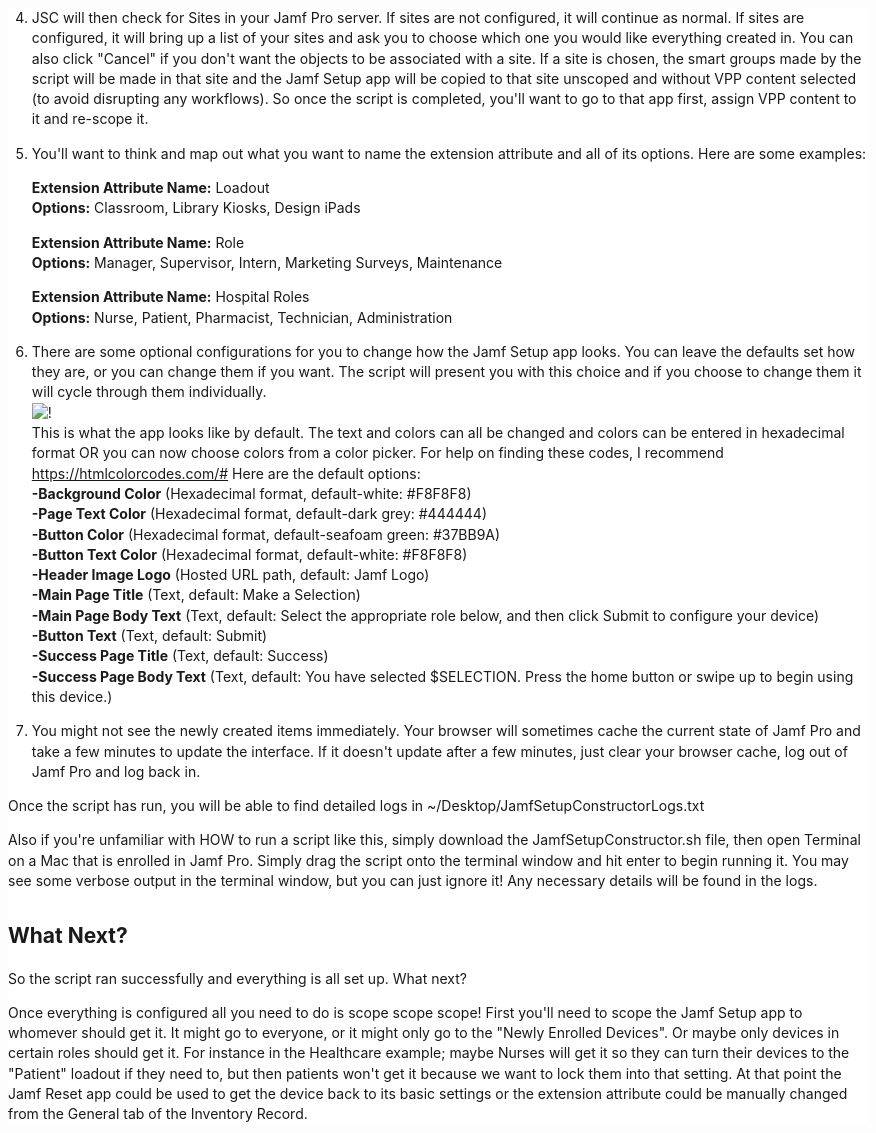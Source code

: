 4. JSC will then check for Sites in your Jamf Pro server. If sites are not configured, it will continue as normal. If sites are configured, it will bring up a list of your sites and ask you to choose which one you would like everything created in. You can also click "Cancel" if you don't want the objects to be associated with a site. If a site is chosen, the smart groups made by the script will be made in that site and the Jamf Setup app will be copied to that site unscoped and without VPP content selected (to avoid disrupting any workflows). So once the script is completed, you'll want to go to that app first, assign VPP content to it and re-scope it.

5. You'll want to think and map out what you want to name the extension attribute and all of its options. Here are some examples:<p>**Extension Attribute Name:** Loadout<br>**Options:** Classroom, Library Kiosks, Design iPads<p>**Extension Attribute Name:** Role<br>**Options:** Manager, Supervisor, Intern, Marketing Surveys, Maintenance<p>**Extension Attribute Name:** Hospital Roles<br>**Options:** Nurse, Patient, Pharmacist, Technician, Administration
  
6. There are some optional configurations for you to change how the Jamf Setup app looks. You can leave the defaults set how they are, or you can change them if you want. The script will present you with this choice and if you choose to change them it will cycle through them individually.
<br>![!](https://nation-cdn-resources.jamf.com/3d4ac144a6b946c3add11d578831beba "The default colors and text of Jamf Setup")
<br>This is what the app looks like by default. The text and colors can all be changed and colors can be entered in hexadecimal format OR you can now choose colors from a color picker. For help on finding these codes, I recommend https://htmlcolorcodes.com/#
Here are the default options:<br>**-Background Color** (Hexadecimal format, default-white: #F8F8F8)<br>**-Page Text Color** (Hexadecimal format, default-dark grey: #444444)<br>**-Button Color** (Hexadecimal format, default-seafoam green: #37BB9A)<br>**-Button Text Color** (Hexadecimal format, default-white: #F8F8F8)<br>**-Header Image Logo** (Hosted URL path, default: Jamf Logo)<br>**-Main Page Title** (Text, default: Make a Selection)<br>**-Main Page Body Text** (Text, default: Select the appropriate role below, and then click Submit to configure your device)<br>**-Button Text** (Text, default: Submit)<br>**-Success Page Title** (Text, default: Success)<br>**-Success Page Body Text** (Text, default: You have selected $SELECTION. Press the home button or swipe up to begin using this device.)

7. You might not see the newly created items immediately. Your browser will sometimes cache the current state of Jamf Pro and take a few minutes to update the interface. If it doesn't update after a few minutes, just clear your browser cache, log out of Jamf Pro and log back in.

Once the script has run, you will be able to find detailed logs in ~/Desktop/JamfSetupConstructorLogs.txt

Also if you're unfamiliar with HOW to run a script like this, simply download the JamfSetupConstructor.sh file, then open Terminal on a Mac that is enrolled in Jamf Pro. Simply drag the script onto the terminal window and hit enter to begin running it. You may see some verbose output in the terminal window, but you can just ignore it! Any necessary details will be found in the logs.

What Next?
--------
So the script ran successfully and everything is all set up. What next?

Once everything is configured all you need to do is scope scope scope! First you'll need to scope the Jamf Setup app to whomever should get it. It might go to everyone, or it might only go to the "Newly Enrolled Devices". Or maybe only devices in certain roles should get it. For instance in the Healthcare example; maybe Nurses will get it so they can turn their devices to the "Patient" loadout if they need to, but then patients won't get it because we want to lock them into that setting. At that point the Jamf Reset app could be used to get the device back to its basic settings or the extension attribute could be manually changed from the General tab of the Inventory Record.
